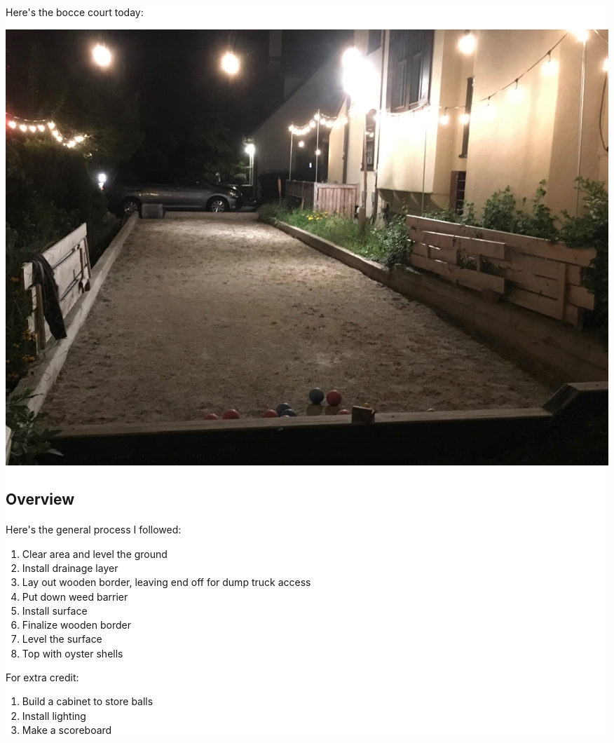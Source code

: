 
Here's the bocce court today:

![Done](img/bocce-court-with-lights.jpg)

## Overview

Here's the general process I followed:

1. Clear area and level the ground
2. Install drainage layer
3. Lay out wooden border, leaving end off for dump truck access
4. Put down weed barrier
5. Install surface
6. Finalize wooden border
7. Level the surface
8. Top with oyster shells

For extra credit:

1. Build a cabinet to store balls
2. Install lighting
3. Make a scoreboard
